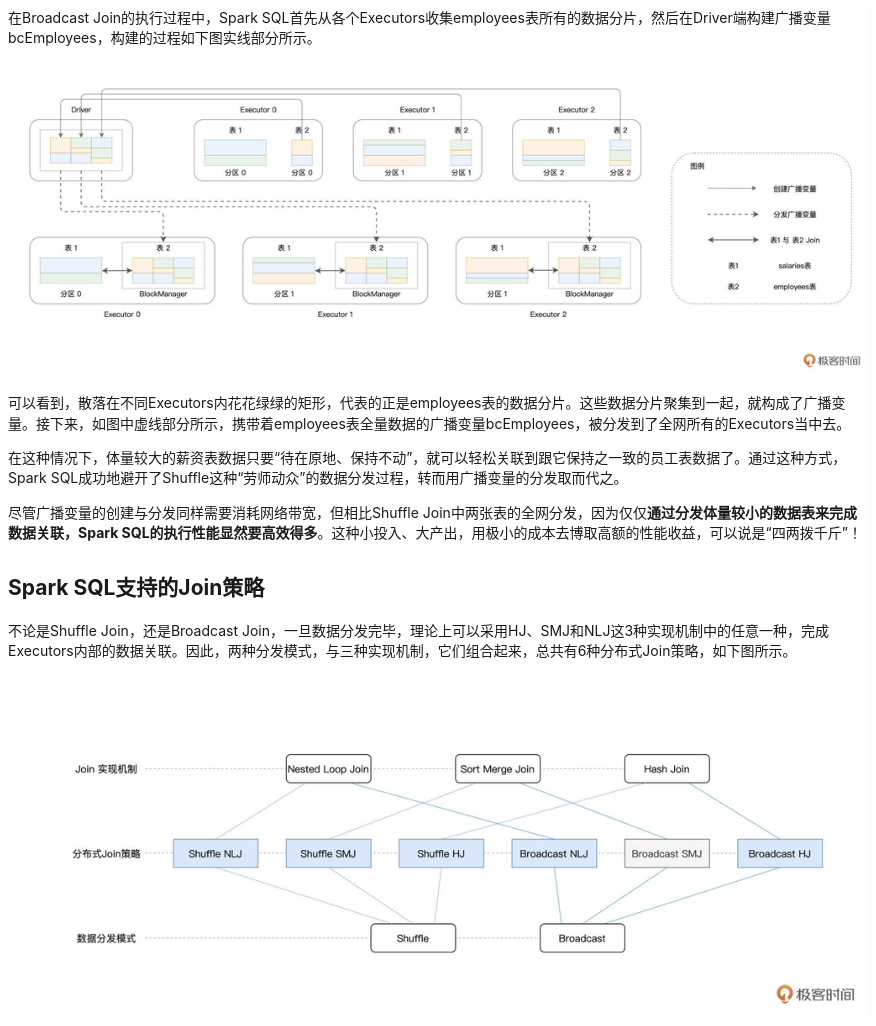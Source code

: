 在Broadcast Join的执行过程中，Spark SQL首先从各个Executors收集employees表所有的数据分片，然后在Driver端构建广播变量bcEmployees，构建的过程如下图实线部分所示。

![图片](./httpsstatic001geekbangorgresourceimage484d4814b57f9d9e4a98217773f161d9de4d.jpg "Broadcast Join工作原理")

可以看到，散落在不同Executors内花花绿绿的矩形，代表的正是employees表的数据分片。这些数据分片聚集到一起，就构成了广播变量。接下来，如图中虚线部分所示，携带着employees表全量数据的广播变量bcEmployees，被分发到了全网所有的Executors当中去。

在这种情况下，体量较大的薪资表数据只要“待在原地、保持不动”，就可以轻松关联到跟它保持之一致的员工表数据了。通过这种方式，Spark SQL成功地避开了Shuffle这种“劳师动众”的数据分发过程，转而用广播变量的分发取而代之。

尽管广播变量的创建与分发同样需要消耗网络带宽，但相比Shuffle Join中两张表的全网分发，因为仅仅**通过分发体量较小的数据表来完成数据关联，Spark SQL的执行性能显然要高效得多**。这种小投入、大产出，用极小的成本去博取高额的性能收益，可以说是“四两拨千斤”！

## Spark SQL支持的Join策略

不论是Shuffle Join，还是Broadcast Join，一旦数据分发完毕，理论上可以采用HJ、SMJ和NLJ这3种实现机制中的任意一种，完成Executors内部的数据关联。因此，两种分发模式，与三种实现机制，它们组合起来，总共有6种分布式Join策略，如下图所示。

![图片](./httpsstatic001geekbangorgresourceimageec74ece8f8d14fcb5d089d61ac76376f9874.jpg "6种分布式Join策略")
